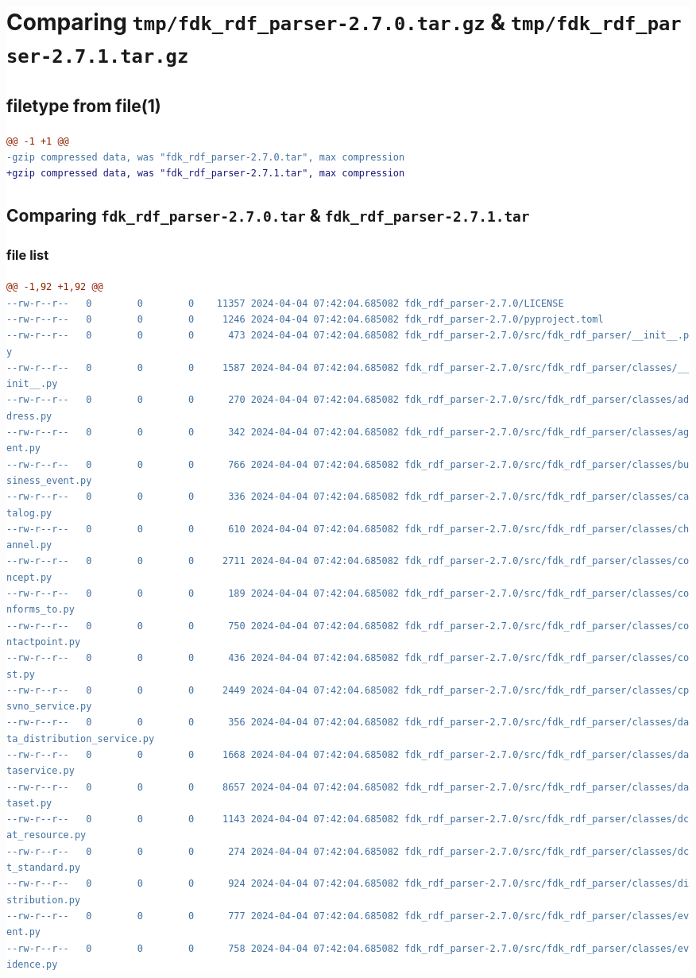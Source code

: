 # Comparing `tmp/fdk_rdf_parser-2.7.0.tar.gz` & `tmp/fdk_rdf_parser-2.7.1.tar.gz`

## filetype from file(1)

```diff
@@ -1 +1 @@
-gzip compressed data, was "fdk_rdf_parser-2.7.0.tar", max compression
+gzip compressed data, was "fdk_rdf_parser-2.7.1.tar", max compression
```

## Comparing `fdk_rdf_parser-2.7.0.tar` & `fdk_rdf_parser-2.7.1.tar`

### file list

```diff
@@ -1,92 +1,92 @@
--rw-r--r--   0        0        0    11357 2024-04-04 07:42:04.685082 fdk_rdf_parser-2.7.0/LICENSE
--rw-r--r--   0        0        0     1246 2024-04-04 07:42:04.685082 fdk_rdf_parser-2.7.0/pyproject.toml
--rw-r--r--   0        0        0      473 2024-04-04 07:42:04.685082 fdk_rdf_parser-2.7.0/src/fdk_rdf_parser/__init__.py
--rw-r--r--   0        0        0     1587 2024-04-04 07:42:04.685082 fdk_rdf_parser-2.7.0/src/fdk_rdf_parser/classes/__init__.py
--rw-r--r--   0        0        0      270 2024-04-04 07:42:04.685082 fdk_rdf_parser-2.7.0/src/fdk_rdf_parser/classes/address.py
--rw-r--r--   0        0        0      342 2024-04-04 07:42:04.685082 fdk_rdf_parser-2.7.0/src/fdk_rdf_parser/classes/agent.py
--rw-r--r--   0        0        0      766 2024-04-04 07:42:04.685082 fdk_rdf_parser-2.7.0/src/fdk_rdf_parser/classes/business_event.py
--rw-r--r--   0        0        0      336 2024-04-04 07:42:04.685082 fdk_rdf_parser-2.7.0/src/fdk_rdf_parser/classes/catalog.py
--rw-r--r--   0        0        0      610 2024-04-04 07:42:04.685082 fdk_rdf_parser-2.7.0/src/fdk_rdf_parser/classes/channel.py
--rw-r--r--   0        0        0     2711 2024-04-04 07:42:04.685082 fdk_rdf_parser-2.7.0/src/fdk_rdf_parser/classes/concept.py
--rw-r--r--   0        0        0      189 2024-04-04 07:42:04.685082 fdk_rdf_parser-2.7.0/src/fdk_rdf_parser/classes/conforms_to.py
--rw-r--r--   0        0        0      750 2024-04-04 07:42:04.685082 fdk_rdf_parser-2.7.0/src/fdk_rdf_parser/classes/contactpoint.py
--rw-r--r--   0        0        0      436 2024-04-04 07:42:04.685082 fdk_rdf_parser-2.7.0/src/fdk_rdf_parser/classes/cost.py
--rw-r--r--   0        0        0     2449 2024-04-04 07:42:04.685082 fdk_rdf_parser-2.7.0/src/fdk_rdf_parser/classes/cpsvno_service.py
--rw-r--r--   0        0        0      356 2024-04-04 07:42:04.685082 fdk_rdf_parser-2.7.0/src/fdk_rdf_parser/classes/data_distribution_service.py
--rw-r--r--   0        0        0     1668 2024-04-04 07:42:04.685082 fdk_rdf_parser-2.7.0/src/fdk_rdf_parser/classes/dataservice.py
--rw-r--r--   0        0        0     8657 2024-04-04 07:42:04.685082 fdk_rdf_parser-2.7.0/src/fdk_rdf_parser/classes/dataset.py
--rw-r--r--   0        0        0     1143 2024-04-04 07:42:04.685082 fdk_rdf_parser-2.7.0/src/fdk_rdf_parser/classes/dcat_resource.py
--rw-r--r--   0        0        0      274 2024-04-04 07:42:04.685082 fdk_rdf_parser-2.7.0/src/fdk_rdf_parser/classes/dct_standard.py
--rw-r--r--   0        0        0      924 2024-04-04 07:42:04.685082 fdk_rdf_parser-2.7.0/src/fdk_rdf_parser/classes/distribution.py
--rw-r--r--   0        0        0      777 2024-04-04 07:42:04.685082 fdk_rdf_parser-2.7.0/src/fdk_rdf_parser/classes/event.py
--rw-r--r--   0        0        0      758 2024-04-04 07:42:04.685082 fdk_rdf_parser-2.7.0/src/fdk_rdf_parser/classes/evidence.py
```
